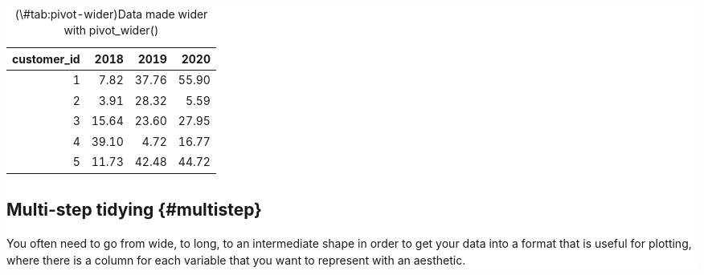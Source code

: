 <table>
<caption>(\#tab:pivot-wider)Data made wider with pivot_wider()</caption>
 <thead>
  <tr>
   <th style="text-align:right;"> customer_id </th>
   <th style="text-align:right;"> 2018 </th>
   <th style="text-align:right;"> 2019 </th>
   <th style="text-align:right;"> 2020 </th>
  </tr>
 </thead>
<tbody>
  <tr>
   <td style="text-align:right;"> 1 </td>
   <td style="text-align:right;"> 7.82 </td>
   <td style="text-align:right;"> 37.76 </td>
   <td style="text-align:right;"> 55.90 </td>
  </tr>
  <tr>
   <td style="text-align:right;"> 2 </td>
   <td style="text-align:right;"> 3.91 </td>
   <td style="text-align:right;"> 28.32 </td>
   <td style="text-align:right;"> 5.59 </td>
  </tr>
  <tr>
   <td style="text-align:right;"> 3 </td>
   <td style="text-align:right;"> 15.64 </td>
   <td style="text-align:right;"> 23.60 </td>
   <td style="text-align:right;"> 27.95 </td>
  </tr>
  <tr>
   <td style="text-align:right;"> 4 </td>
   <td style="text-align:right;"> 39.10 </td>
   <td style="text-align:right;"> 4.72 </td>
   <td style="text-align:right;"> 16.77 </td>
  </tr>
  <tr>
   <td style="text-align:right;"> 5 </td>
   <td style="text-align:right;"> 11.73 </td>
   <td style="text-align:right;"> 42.48 </td>
   <td style="text-align:right;"> 44.72 </td>
  </tr>
</tbody>
</table>



## Multi-step tidying {#multistep}

You often need to go from wide, to long, to an intermediate shape in order to get your data into a format that is useful for plotting, where there is a column for each variable that you want to represent with an aesthetic.
